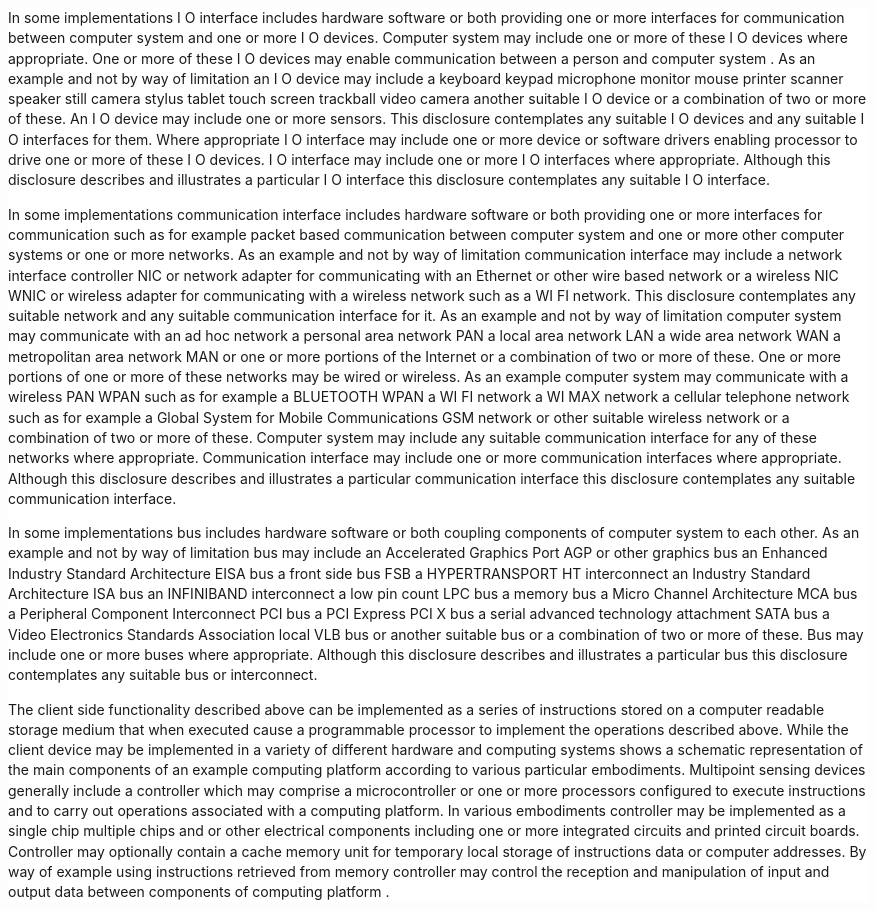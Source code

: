 In some implementations I O interface includes hardware software or both providing one or more interfaces for communication between computer system and one or more I O devices. Computer system may include one or more of these I O devices where appropriate. One or more of these I O devices may enable communication between a person and computer system . As an example and not by way of limitation an I O device may include a keyboard keypad microphone monitor mouse printer scanner speaker still camera stylus tablet touch screen trackball video camera another suitable I O device or a combination of two or more of these. An I O device may include one or more sensors. This disclosure contemplates any suitable I O devices and any suitable I O interfaces for them. Where appropriate I O interface may include one or more device or software drivers enabling processor to drive one or more of these I O devices. I O interface may include one or more I O interfaces where appropriate. Although this disclosure describes and illustrates a particular I O interface this disclosure contemplates any suitable I O interface.

In some implementations communication interface includes hardware software or both providing one or more interfaces for communication such as for example packet based communication between computer system and one or more other computer systems or one or more networks. As an example and not by way of limitation communication interface may include a network interface controller NIC or network adapter for communicating with an Ethernet or other wire based network or a wireless NIC WNIC or wireless adapter for communicating with a wireless network such as a WI FI network. This disclosure contemplates any suitable network and any suitable communication interface for it. As an example and not by way of limitation computer system may communicate with an ad hoc network a personal area network PAN a local area network LAN a wide area network WAN a metropolitan area network MAN or one or more portions of the Internet or a combination of two or more of these. One or more portions of one or more of these networks may be wired or wireless. As an example computer system may communicate with a wireless PAN WPAN such as for example a BLUETOOTH WPAN a WI FI network a WI MAX network a cellular telephone network such as for example a Global System for Mobile Communications GSM network or other suitable wireless network or a combination of two or more of these. Computer system may include any suitable communication interface for any of these networks where appropriate. Communication interface may include one or more communication interfaces where appropriate. Although this disclosure describes and illustrates a particular communication interface this disclosure contemplates any suitable communication interface.

In some implementations bus includes hardware software or both coupling components of computer system to each other. As an example and not by way of limitation bus may include an Accelerated Graphics Port AGP or other graphics bus an Enhanced Industry Standard Architecture EISA bus a front side bus FSB a HYPERTRANSPORT HT interconnect an Industry Standard Architecture ISA bus an INFINIBAND interconnect a low pin count LPC bus a memory bus a Micro Channel Architecture MCA bus a Peripheral Component Interconnect PCI bus a PCI Express PCI X bus a serial advanced technology attachment SATA bus a Video Electronics Standards Association local VLB bus or another suitable bus or a combination of two or more of these. Bus may include one or more buses where appropriate. Although this disclosure describes and illustrates a particular bus this disclosure contemplates any suitable bus or interconnect.

The client side functionality described above can be implemented as a series of instructions stored on a computer readable storage medium that when executed cause a programmable processor to implement the operations described above. While the client device may be implemented in a variety of different hardware and computing systems shows a schematic representation of the main components of an example computing platform according to various particular embodiments. Multipoint sensing devices generally include a controller which may comprise a microcontroller or one or more processors configured to execute instructions and to carry out operations associated with a computing platform. In various embodiments controller may be implemented as a single chip multiple chips and or other electrical components including one or more integrated circuits and printed circuit boards. Controller may optionally contain a cache memory unit for temporary local storage of instructions data or computer addresses. By way of example using instructions retrieved from memory controller may control the reception and manipulation of input and output data between components of computing platform .
